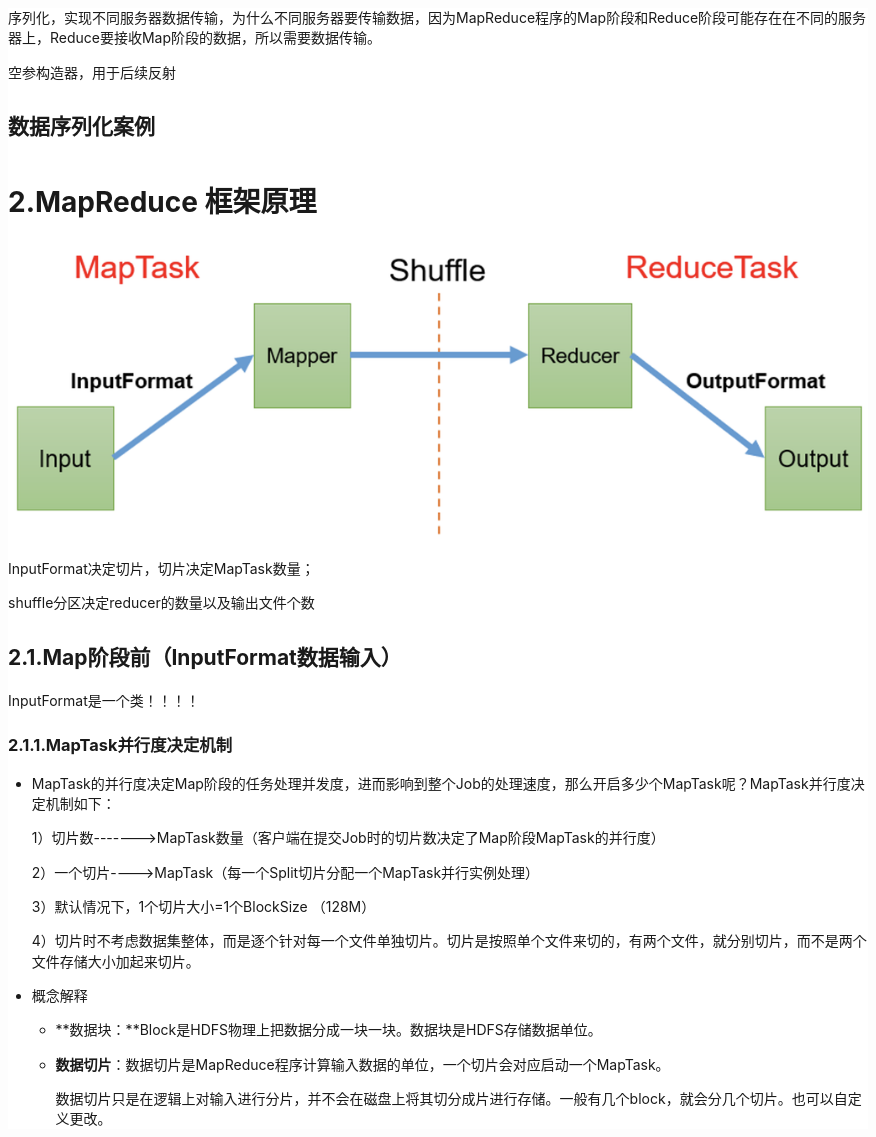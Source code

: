   序列化，实现不同服务器数据传输，为什么不同服务器要传输数据，因为MapReduce程序的Map阶段和Reduce阶段可能存在在不同的服务器上，Reduce要接收Map阶段的数据，所以需要数据传输。

  

空参构造器，用于后续反射



## 数据序列化案例

# 2.MapReduce 框架原理

![](./images/hp_mr0.png)

InputFormat决定切片，切片决定MapTask数量；

shuffle分区决定reducer的数量以及输出文件个数

## 2.1.Map阶段前（InputFormat数据输入）

 InputFormat是一个类！！！！

### 2.1.1.MapTask并行度决定机制

* MapTask的并行度决定Map阶段的任务处理并发度，进而影响到整个Job的处理速度，那么开启多少个MapTask呢？MapTask并行度决定机制如下：

  1）切片数------->MapTask数量（客户端在提交Job时的切片数决定了Map阶段MapTask的并行度）

  2）一个切片---->MapTask（每一个Split切片分配一个MapTask并行实例处理）

  3）默认情况下，1个切片大小=1个BlockSize （128M）

  4）切片时不考虑数据集整体，而是逐个针对每一个文件单独切片。切片是按照单个文件来切的，有两个文件，就分别切片，而不是两个文件存储大小加起来切片。

* 概念解释

  * **数据块：**Block是HDFS物理上把数据分成一块一块。数据块是HDFS存储数据单位。

  * **数据切片**：数据切片是MapReduce程序计算输入数据的单位，一个切片会对应启动一个MapTask。

    数据切片只是在逻辑上对输入进行分片，并不会在磁盘上将其切分成片进行存储。一般有几个block，就会分几个切片。也可以自定义更改。
